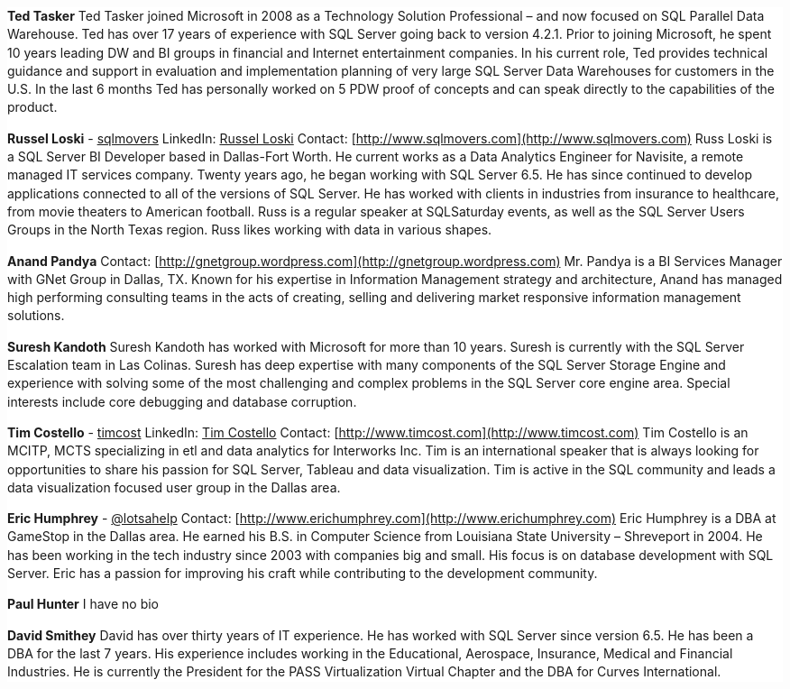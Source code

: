 **Ted Tasker** 
Ted Tasker joined Microsoft in 2008 as a Technology Solution Professional – and now focused on SQL Parallel Data Warehouse.  Ted has over 17 years of experience with SQL Server going back to version 4.2.1.  Prior to joining Microsoft, he spent 10 years leading DW and BI groups in financial and Internet entertainment companies.  In his current role, Ted provides technical guidance and support in evaluation and implementation planning of very large SQL Server Data Warehouses for customers in the U.S. 
In the last 6 months Ted has personally worked on 5 PDW proof of concepts and can speak directly to the capabilities of the product.

 
**Russel Loski**  - [sqlmovers](https://www.twitter.com/sqlmovers)
LinkedIn: [Russel Loski](http://www.linkedin.com/in/russloski)
Contact: [http://www.sqlmovers.com](http://www.sqlmovers.com)
Russ Loski is a SQL Server BI Developer based in Dallas-Fort Worth.  He current works as a Data Analytics Engineer for Navisite, a remote managed IT services company.   Twenty years ago, he began working with SQL Server 6.5. He has since continued to develop applications connected to all of the versions of SQL Server. He has worked with clients in industries from insurance to healthcare, from movie theaters to American football.  Russ is a regular speaker at SQLSaturday events, as well as the SQL Server Users Groups in the North Texas region. Russ likes working with data in various shapes.
 
**Anand Pandya** 
Contact: [http://gnetgroup.wordpress.com](http://gnetgroup.wordpress.com)
Mr. Pandya is a BI Services Manager with GNet Group in Dallas, TX. Known for his expertise in Information Management strategy and architecture, Anand has managed high performing consulting teams in the acts of creating, selling and delivering market responsive information management solutions. 
 
**Suresh Kandoth** 
Suresh Kandoth has worked with Microsoft for more than 10 years. Suresh is currently with the SQL Server Escalation team in Las Colinas. Suresh has deep expertise with many components of the SQL Server Storage Engine and experience with solving some of the most challenging and complex problems in the SQL Server core engine area. Special interests include core debugging and database corruption.
 
**Tim Costello**  - [timcost](https://www.twitter.com/timcost)
LinkedIn: [Tim Costello](http://www.linkedin.com/pub/tim-costello/8/b38/a02/)
Contact: [http://www.timcost.com](http://www.timcost.com)
Tim Costello is an MCITP, MCTS specializing in etl and data analytics for Interworks Inc. Tim is an international speaker that is always looking for opportunities to share his passion for SQL Server, Tableau and data visualization. Tim is active in the SQL community and leads a data visualization focused user group in the Dallas area.
 
**Eric Humphrey**  - [@lotsahelp](https://www.twitter.com/@lotsahelp)
Contact: [http://www.erichumphrey.com](http://www.erichumphrey.com)
Eric Humphrey is a DBA at GameStop in the Dallas area. He earned his B.S. in Computer Science from Louisiana State University – Shreveport in 2004. He has been working in the tech industry since 2003 with companies big and small. His focus is on database development with SQL Server. Eric has a passion for improving his craft while contributing to the development community.
 
**Paul Hunter** 
I have no bio
 
**David Smithey** 
David has over thirty years of IT experience. He has worked with SQL Server since version 6.5. He has been a DBA for the last 7 years. His experience includes working in the Educational, Aerospace, Insurance, Medical and Financial Industries. He is currently the President for the PASS Virtualization Virtual Chapter and the DBA for Curves International.
 